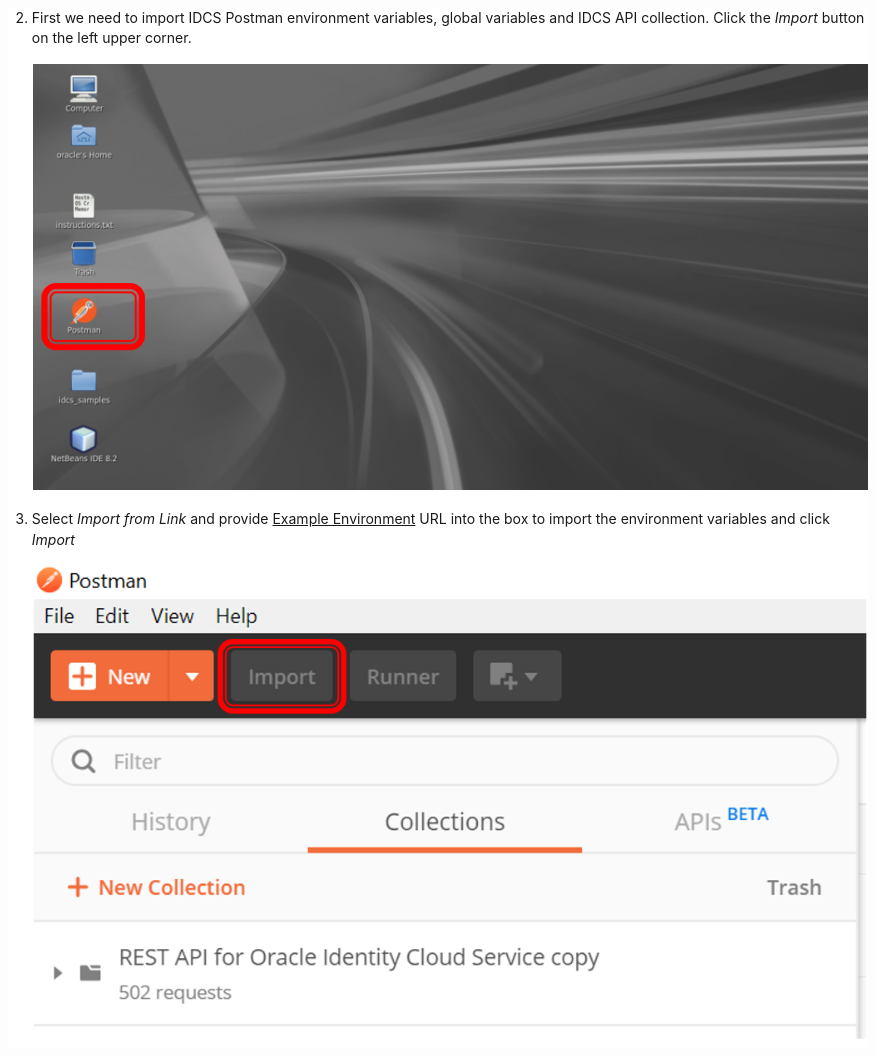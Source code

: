 2.  First we need to import IDCS Postman environment variables, global variables and IDCS API collection. Click the *Import* button on the left upper corner.

    ![Image](media/633b8b58c6630fe253b94659deef37f2.png)

3.  Select *Import from Link* and provide [Example Environment](https://github.com/oracle/idm-samples/raw/master/idcs-rest-clients/example_environment.json) URL into the box to import the environment variables and click *Import*

    ![Image](media/b7c5de949261f398b606f83278ba6ec6.png)
